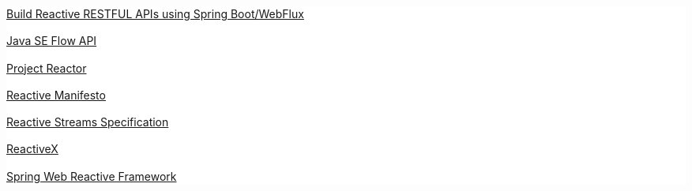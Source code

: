 [Build Reactive RESTFUL APIs using Spring Boot/WebFlux](https://www.youtube.com/playlist?list=PLnXn1AViWyL70R5GuXt_nIDZytYBnvBdd)

[Java SE Flow API](https://docs.oracle.com/javase/9/docs/api/java/util/concurrent/Flow.html)

[Project Reactor](https://projectreactor.io)

[Reactive Manifesto](https://www.reactivemanifesto.org)

[Reactive Streams Specification](https://www.reactive-streams.org)

[ReactiveX](http://reactivex.io)

[Spring Web Reactive Framework](https://docs.spring.io/spring-framework/docs/5.0.0.M1/spring-framework-reference/html/web-reactive.html)
